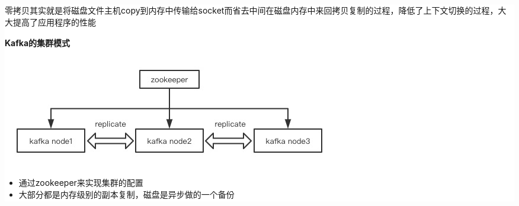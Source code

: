 零拷贝其实就是将磁盘文件主机copy到内存中传输给socket而省去中间在磁盘内存中来回拷贝复制的过程，降低了上下文切换的过程，大大提高了应用程序的性能

**Kafka的集群模式**

![image-20200226211112560](/assets/mq/image-20200226211112560.png)

- 通过zookeeper来实现集群的配置
- 大部分都是内存级别的副本复制，磁盘是异步做的一个备份

